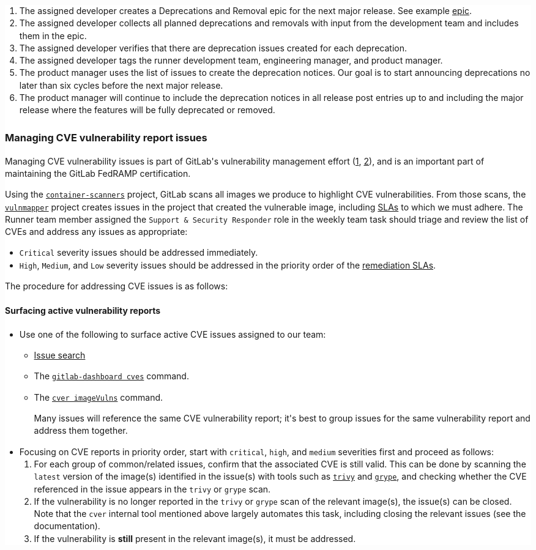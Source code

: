 1. The assigned developer creates a Deprecations and Removal epic for the next major release. See example [epic](https://gitlab.com/groups/gitlab-org/-/epics/3212).
1. The assigned developer collects all planned deprecations and removals with input from the development team and includes them in the epic.
1. The assigned developer verifies that there are deprecation issues created for each deprecation.
1. The assigned developer tags the runner development team, engineering manager, and product manager.
1. The product manager uses the list of issues to create the deprecation notices. Our goal is to start announcing deprecations no later than six cycles before the next major release.
1. The product manager will continue to include the deprecation notices in all release post entries up to and including the major release where the features will be fully deprecated or removed.

### Managing CVE vulnerability report issues

Managing CVE vulnerability issues is part of GitLab's vulnerability management effort
([1](https://internal.gitlab.com/handbook/security/threat_management/vulnerability_management/),
[2](../../../../../security/product-security/vulnerability-management/)), and is an important part of maintaining the
GitLab FedRAMP certification.

Using the [`container-scanners`](https://gitlab.com/gitlab-com/gl-security/appsec/container-scanners) project, GitLab
scans all images we produce to highlight CVE vulnerabilities. From those scans, the
[`vulnmapper`](https://gitlab.com/gitlab-com/gl-security/product-security/vulnerability-management/vulnerability-management-internal/vulnmapper)
project creates issues in the project that created the vulnerable image, including
[SLAs](/handbook/security/product-security/vulnerability-management/sla/) to which we must adhere.
The Runner team member assigned the `Support & Security Responder` role in the weekly team task should triage and
review the list of CVEs and address any issues as appropriate:

- `Critical` severity issues should be addressed immediately.
- `High`, `Medium`, and `Low` severity issues should be addressed in the priority order of the
  [remediation SLAs](/handbook/security/product-security/vulnerability-management/sla/).

The procedure for addressing CVE issues is as follows:

#### Surfacing active vulnerability reports

- Use one of the following to surface active CVE issues assigned to our team:
  - [Issue search](https://gitlab.com/groups/gitlab-org/-/issues/?sort=created_date&state=opened&label_name%5B%5D=FedRAMP%3A%3AVulnerability&label_name%5B%5D=group%3A%3Arunner&not%5Blabel_name%5D%5B%5D=FedRAMP%3A%3ADR%20Status%3A%3AAccepted&not%5Blabel_name%5D%5B%5D=FedRAMP%3A%3ADR%20Status%3A%3AOpen&first_page_size=50)
  - The [`gitlab-dashboard cves`](https://gitlab.com/avonbertoldi/gitlab-dashboard) command.
  - The [`cver imageVulns`](https://gitlab.com/gitlab-org/ci-cd/runner-tools/cver.git) command.

     Many issues will reference the same CVE vulnerability report; it's best to group issues for the same vulnerability
    report and address them together.
- Focusing on CVE reports in priority order, start with `critical`, `high`, and `medium` severities first and proceed as
follows:
  1. For each group of common/related issues, confirm that the associated CVE is still valid. This can be done by
     scanning the `latest` version of the image(s) identified in the issue(s) with tools such as
     [`trivy`](https://trivy.dev/) and [`grype`](https://github.com/anchore/grype), and checking whether the CVE
     referenced in the issue appears in the `trivy` or `grype` scan.
  1. If the vulnerability is no longer reported in the `trivy` or `grype` scan of the relevant image(s), the issue(s)
     can be closed. Note that the `cver` internal tool mentioned above largely automates this task, including closing
     the relevant issues (see the documentation).
  1. If the vulnerability is **still** present in the relevant image(s), it must be addressed.
